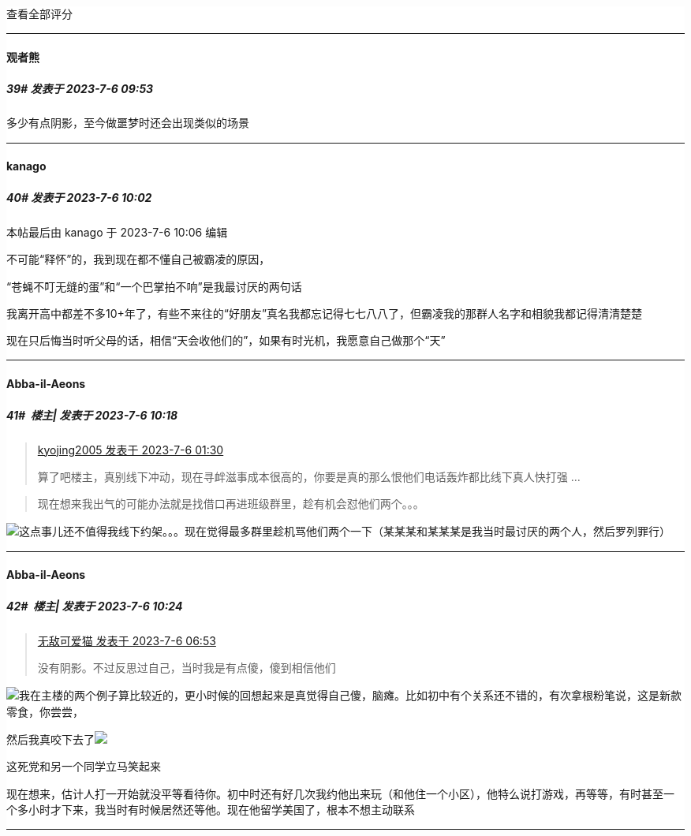 查看全部评分

*****

####  观者熊  
##### 39#       发表于 2023-7-6 09:53

多少有点阴影，至今做噩梦时还会出现类似的场景

*****

####  kanago  
##### 40#       发表于 2023-7-6 10:02

 本帖最后由 kanago 于 2023-7-6 10:06 编辑 

不可能“释怀”的，我到现在都不懂自己被霸凌的原因，

“苍蝇不叮无缝的蛋”和“一个巴掌拍不响”是我最讨厌的两句话

我离开高中都差不多10+年了，有些不来往的“好朋友”真名我都忘记得七七八八了，但霸凌我的那群人名字和相貌我都记得清清楚楚

现在只后悔当时听父母的话，相信“天会收他们的”，如果有时光机，我愿意自己做那个“天”

*****

####  Abba-il-Aeons  
##### 41#         楼主| 发表于 2023-7-6 10:18

<blockquote><a href="httphttps://bbs.saraba1st.com/2b/forum.php?mod=redirect&amp;goto=findpost&amp;pid=61565804&amp;ptid=2143192" target="_blank">kyojing2005 发表于 2023-7-6 01:30</a>

算了吧楼主，真别线下冲动，现在寻衅滋事成本很高的，你要是真的那么恨他们电话轰炸都比线下真人快打强 ...</blockquote><blockquote>现在想来我出气的可能办法就是找借口再进班级群里，趁有机会怼他们两个。。。</blockquote>

<img src="https://static.saraba1st.com/image/smiley/face2017/009.gif" referrerpolicy="no-referrer">这点事儿还不值得我线下约架。。。现在觉得最多群里趁机骂他们两个一下（某某某和某某某是我当时最讨厌的两个人，然后罗列罪行）

*****

####  Abba-il-Aeons  
##### 42#         楼主| 发表于 2023-7-6 10:24

<blockquote><a href="httphttps://bbs.saraba1st.com/2b/forum.php?mod=redirect&amp;goto=findpost&amp;pid=61566430&amp;ptid=2143192" target="_blank">无敌可爱猫 发表于 2023-7-6 06:53</a>

没有阴影。不过反思过自己，当时我是有点傻，傻到相信他们</blockquote>
<img src="https://static.saraba1st.com/image/smiley/face2017/005.png" referrerpolicy="no-referrer">我在主楼的两个例子算比较近的，更小时候的回想起来是真觉得自己傻，脑瘫。比如初中有个关系还不错的，有次拿根粉笔说，这是新款零食，你尝尝，

然后我真咬下去了<img src="https://static.saraba1st.com/image/smiley/face2017/009.gif" referrerpolicy="no-referrer">

这死党和另一个同学立马笑起来

现在想来，估计人打一开始就没平等看待你。初中时还有好几次我约他出来玩（和他住一个小区），他特么说打游戏，再等等，有时甚至一个多小时才下来，我当时有时候居然还等他。现在他留学美国了，根本不想主动联系

*****
